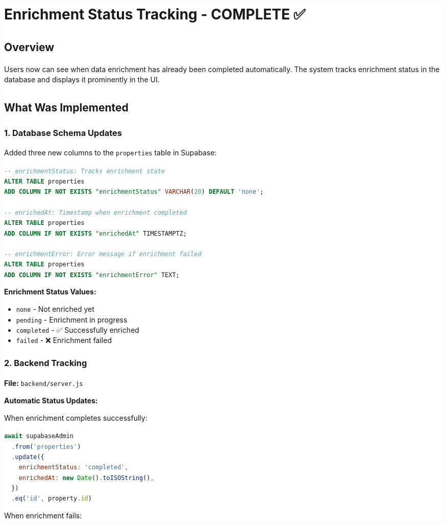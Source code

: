 # Enrichment Status Tracking - COMPLETE ✅

## Overview

Users now can see when data enrichment has already been completed automatically. The system tracks enrichment status in the database and displays it prominently in the UI.

## What Was Implemented

### 1. Database Schema Updates

Added three new columns to the `properties` table in Supabase:

```sql
-- enrichmentStatus: Tracks enrichment state
ALTER TABLE properties
ADD COLUMN IF NOT EXISTS "enrichmentStatus" VARCHAR(20) DEFAULT 'none';

-- enrichedAt: Timestamp when enrichment completed
ALTER TABLE properties
ADD COLUMN IF NOT EXISTS "enrichedAt" TIMESTAMPTZ;

-- enrichmentError: Error message if enrichment failed
ALTER TABLE properties
ADD COLUMN IF NOT EXISTS "enrichmentError" TEXT;
```

**Enrichment Status Values:**

- `none` - Not enriched yet
- `pending` - Enrichment in progress
- `completed` - ✅ Successfully enriched
- `failed` - ❌ Enrichment failed

### 2. Backend Tracking

**File:** `backend/server.js`

**Automatic Status Updates:**

When enrichment completes successfully:

```javascript
await supabaseAdmin
  .from('properties')
  .update({
    enrichmentStatus: 'completed',
    enrichedAt: new Date().toISOString(),
  })
  .eq('id', property.id)
```

When enrichment fails:
